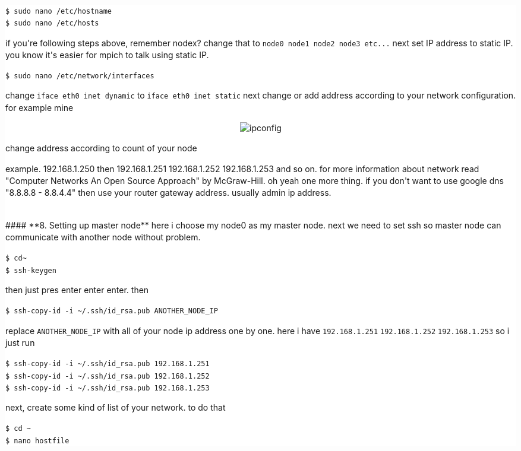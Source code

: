 ```
$ sudo nano /etc/hostname
$ sudo nano /etc/hosts
```

if you're following steps above, remember nodex? change that to 
`node0 node1 node2 node3 etc...` next set IP address to static IP. 
you know it's easier for mpich to talk using static IP.

```
$ sudo nano /etc/network/interfaces
```

change `iface eth0 inet dynamic` to `iface eth0 inet static` next 
change or add address according to your network configuration. 
for example mine 
<p align="center">
	<img src="./posts/2017-12-13-make-cluster-computer-supercomputer-for-parallel-computing/7.png" height="250px" alt="ipconfig">
</p> 


change address according to count of your node 

example. 192.168.1.250 then 192.168.1.251 192.168.1.252 192.168.1.253 and so on. 
for more information about network read "Computer Networks An Open Source Approach" 
by McGraw-Hill. oh yeah one more thing. if you don't want to use google 
dns "8.8.8.8 - 8.8.4.4" then use your router gateway address. usually 
admin ip address.

<br>
#### **8. Setting up master node**
here i choose my node0 as my master node. next we need to set ssh so 
master node can communicate with another node without problem.

```
$ cd~
$ ssh-keygen
```

then just pres enter enter enter. then

```
$ ssh-copy-id -i ~/.ssh/id_rsa.pub ANOTHER_NODE_IP
```

replace `ANOTHER_NODE_IP` with all of your node ip address one by 
one. here i have `192.168.1.251` `192.168.1.252` `192.168.1.253` 
so i just run

```
$ ssh-copy-id -i ~/.ssh/id_rsa.pub 192.168.1.251
$ ssh-copy-id -i ~/.ssh/id_rsa.pub 192.168.1.252
$ ssh-copy-id -i ~/.ssh/id_rsa.pub 192.168.1.253 
```

next, create some kind of list of your network. to do that 

```
$ cd ~
$ nano hostfile 
```
